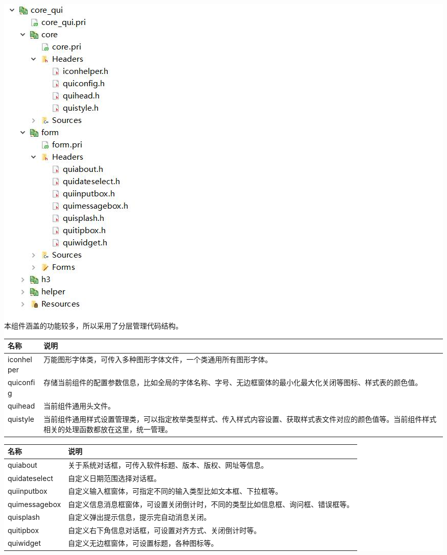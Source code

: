  ![](snap/8-3-3-7.jpg)

本组件涵盖的功能较多，所以采用了分层管理代码结构。

| 名称 | 说明 |
| :------ | :------ |
| iconhelper | 万能图形字体类，可传入多种图形字体文件，一个类通用所有图形字体。 |
| quiconfig | 存储当前组件的配置参数信息，比如全局的字体名称、字号、无边框窗体的最小化最大化关闭等图标、样式表的颜色值。 |
| quihead | 当前组件通用头文件。 |
| quistyle | 当前组件通用样式设置管理类，可以指定枚举类型样式、传入样式内容设置、获取样式表文件对应的颜色值等。当前组件样式相关的处理函数都放在这里，统一管理。 |

| 名称 | 说明 |
| :------ | :------ |
| quiabout | 关于系统对话框，可传入软件标题、版本、版权、网址等信息。 |
| quidateselect | 自定义日期范围选择对话框。 |
| quiinputbox | 自定义输入框窗体，可指定不同的输入类型比如文本框、下拉框等。 |
| quimessagebox | 自定义信息消息框窗体，可设置关闭倒计时，不同的类型比如信息框、询问框、错误框等。 |
| quisplash | 自定义弹出提示信息，提示完自动消息关闭。 |
| quitipbox | 自定义右下角信息对话框，可设置对齐方式、关闭倒计时等。 |
| quiwidget | 自定义无边框窗体，可设置标题，各种图标等。 |
